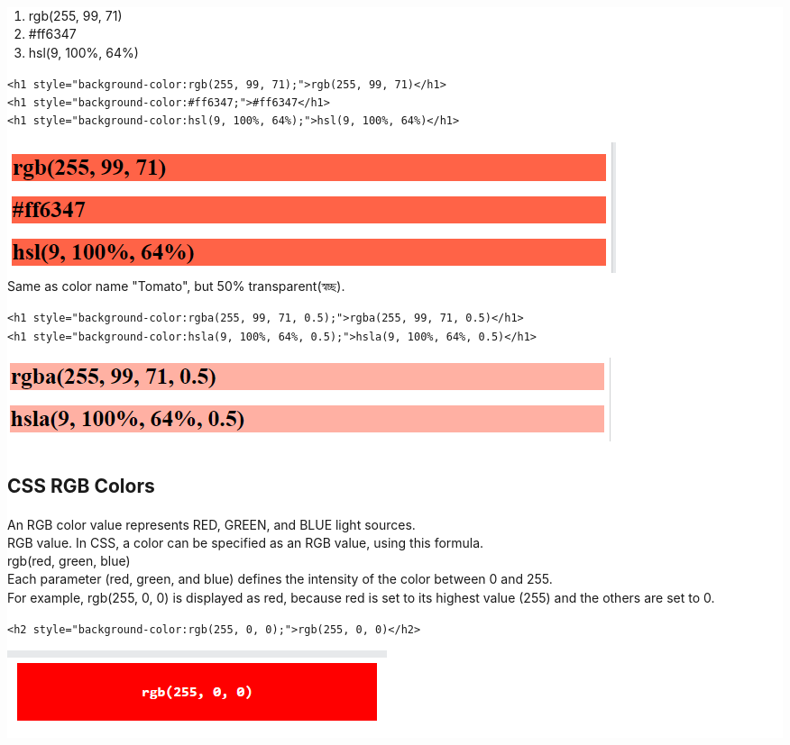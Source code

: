 1. rgb(255, 99, 71)
2. #ff6347
3. hsl(9, 100%, 64%)

```
<h1 style="background-color:rgb(255, 99, 71);">rgb(255, 99, 71)</h1>
<h1 style="background-color:#ff6347;">#ff6347</h1>
<h1 style="background-color:hsl(9, 100%, 64%);">hsl(9, 100%, 64%)</h1>
```

![output](Screenshot_1.png)<br>
Same as color name "Tomato", but 50% transparent(স্বচ্ছ).<br>

```
<h1 style="background-color:rgba(255, 99, 71, 0.5);">rgba(255, 99, 71, 0.5)</h1>
<h1 style="background-color:hsla(9, 100%, 64%, 0.5);">hsla(9, 100%, 64%, 0.5)</h1>
```

![output](Screenshot_2.png)<br>

## CSS RGB Colors

An RGB color value represents RED, GREEN, and BLUE light sources.<br>
RGB value.
In CSS, a color can be specified as an RGB value, using this formula.<br>
rgb(red, green, blue)<br>
Each parameter (red, green, and blue) defines the intensity of the color between 0 and 255.<br>
For example, rgb(255, 0, 0) is displayed as red, because red is set to its highest value (255) and the others are set to 0.<br>

```
<h2 style="background-color:rgb(255, 0, 0);">rgb(255, 0, 0)</h2>
```

![output](Screenshot_3.png)<br>
